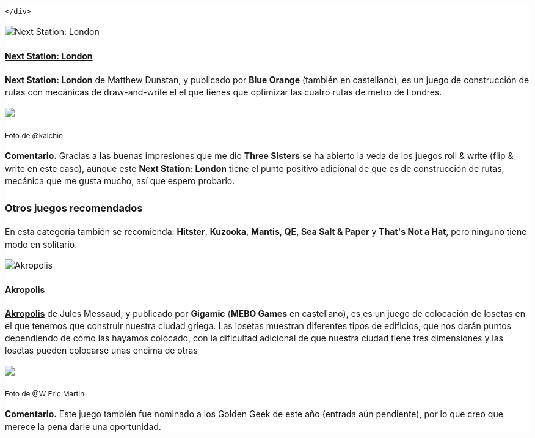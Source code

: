     </div>
</div>


<div class="row">
    <div class="col-md-3">
        <img width="500" height="500"
            src="https://cf.geekdo-images.com/4rsQZkCUHeyxTlOBmTUFSA__original/img/z7oBkzeFcQLFBlYB5GGO0FFRJ5g=/0x0/filters:format(jpeg)/pic6622999.jpg"
        class="img-thumbnail" alt="Next Station: London">
    </div>
    <div class="col-md-9">
        <h4><a href="https://www.philibertnet.com/en/blue-orange/107043-next-station-london-3664824001505.html#ae447">Next Station: London</a></h4>
         <p><strong><a
    href="https://boardgamegeek.com/boardgameexpansion/353545">Next Station: London</a></strong>
de Matthew Dunstan, y publicado por <strong>Blue Orange</strong> (también en
    castellano), es un juego de construcción de rutas con mecánicas de draw-and-write el el que tienes
    que optimizar las cuatro rutas de metro de Londres.</p>
    <img src="https://cf.geekdo-images.com/oCwax0BEz3TzCOsFPSYLTw__imagepage/img/3X2E09m_mlOv0t4BoADrjS-YDbo=/fit-in/900x600/filters:no_upscale():strip_icc()/pic7024049.jpg">
    <p><small>Foto de @kalchio</small></p>
         <p><strong>Comentario.</strong> Gracias a las buenas impresiones que
    me dio <strong><a href="{{site.baseurl}}/2023/04/12/primeras-impresiones-three-sisters/">Three
    Sisters</a></strong> se ha abierto la veda de los juegos roll & write (flip & write
    en este caso), aunque este <strong>Next Station: London</strong> tiene el
    punto positivo adicional de que es de construcción de rutas, mecánica que
    me gusta mucho, así que espero probarlo.</p>
    </div>
</div>


### Otros juegos recomendados

En esta categoría también se recomienda: **Hitster**, **Kuzooka**, **Mantis**,
**QE**, **Sea Salt & Paper** y **That's Not a Hat**, pero ninguno tiene modo en
solitario.

<div class="row">
    <div class="col-md-3">
        <img width="500" height="500"
            src="https://cf.geekdo-images.com/OTb0hIJHE-U3eD0FmpBrzA__original/img/GpSyHl2wwgLJ6JHJAjPbEQk4MNU=/0x0/filters:format(jpeg)/pic6705097.jpg"
        class="img-thumbnail" alt="Akropolis">
    </div>
    <div class="col-md-9">
        <h4><a href="https://www.philibertnet.com/en/gigamic/109749-akropolis-3421271360810.html#ae447">Akropolis</a></h4>
         <p><strong><a
    href="https://boardgamegeek.com/boardgameexpansion/357563">Akropolis</a></strong>
de Jules Messaud, y publicado por <strong>Gigamic</strong> (<strong>MEBO
    Games</strong> en castellano), es  es un juego de colocación de losetas en
    el que tenemos que construir nuestra ciudad griega. Las losetas muestran
    diferentes tipos de edificios, que nos darán puntos dependiendo de cómo las
    hayamos colocado, con la dificultad adicional de que nuestra ciudad tiene
    tres dimensiones y las losetas pueden colocarse unas encima de otras</p>
    <img src="https://cf.geekdo-images.com/v4DxloCqNS2Ll76yjnBgVg__imagepage/img/7znGpQlckvXSrC0axLbrL5vu7jE=/fit-in/900x600/filters:no_upscale():strip_icc()/pic6806173.jpg">
    <p><small>Foto de @W Eric Martin</small></p>
         <p><strong>Comentario.</strong> Este juego también fue nominado a los
         Golden Geek de este año (entrada aún pendiente), por lo que creo que
         merece la pena darle una oportunidad.</p>
    </div>
</div>
